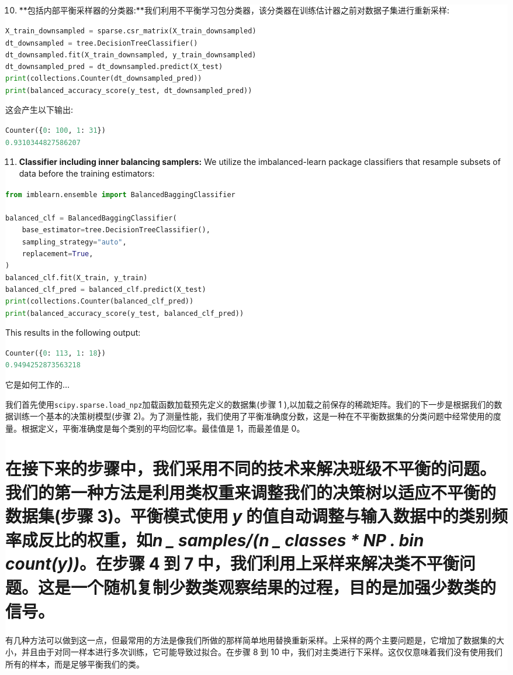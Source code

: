 10.  **包括内部平衡采样器的分类器:**我们利用不平衡学习包分类器，该分类器在训练估计器之前对数据子集进行重新采样:

```py
X_train_downsampled = sparse.csr_matrix(X_train_downsampled)
dt_downsampled = tree.DecisionTreeClassifier()
dt_downsampled.fit(X_train_downsampled, y_train_downsampled)
dt_downsampled_pred = dt_downsampled.predict(X_test)
print(collections.Counter(dt_downsampled_pred))
print(balanced_accuracy_score(y_test, dt_downsampled_pred))
```

这会产生以下输出:

```py
Counter({0: 100, 1: 31})
0.9310344827586207
```

11.  **Classifier including inner balancing samplers:** We utilize the imbalanced-learn package classifiers that resample subsets of data before the training estimators:

```py
from imblearn.ensemble import BalancedBaggingClassifier

balanced_clf = BalancedBaggingClassifier(
    base_estimator=tree.DecisionTreeClassifier(),
    sampling_strategy="auto",
    replacement=True,
)
balanced_clf.fit(X_train, y_train)
balanced_clf_pred = balanced_clf.predict(X_test)
print(collections.Counter(balanced_clf_pred))
print(balanced_accuracy_score(y_test, balanced_clf_pred))
```

This results in the following output:

```py
Counter({0: 113, 1: 18})
0.9494252873563218
```

它是如何工作的…

我们首先使用`scipy.sparse.load_npz`加载函数加载预先定义的数据集(步骤 1 ),以加载之前保存的稀疏矩阵。我们的下一步是根据我们的数据训练一个基本的决策树模型(步骤 2)。为了测量性能，我们使用了平衡准确度分数，这是一种在不平衡数据集的分类问题中经常使用的度量。根据定义，平衡准确度是每个类别的平均回忆率。最佳值是 1，而最差值是 0。



# 在接下来的步骤中，我们采用不同的技术来解决班级不平衡的问题。我们的第一种方法是利用类权重来调整我们的决策树以适应不平衡的数据集(步骤 3)。平衡模式使用 *y* 的值自动调整与输入数据中的类别频率成反比的权重，如*n _ samples/(n _ classes * NP . bin count(y))*。在步骤 4 到 7 中，我们利用上采样来解决类不平衡问题。这是一个随机复制少数类观察结果的过程，目的是加强少数类的信号。

有几种方法可以做到这一点，但最常用的方法是像我们所做的那样简单地用替换重新采样。上采样的两个主要问题是，它增加了数据集的大小，并且由于对同一样本进行多次训练，它可能导致过拟合。在步骤 8 到 10 中，我们对主类进行下采样。这仅仅意味着我们没有使用我们所有的样本，而是足够平衡我们的类。
